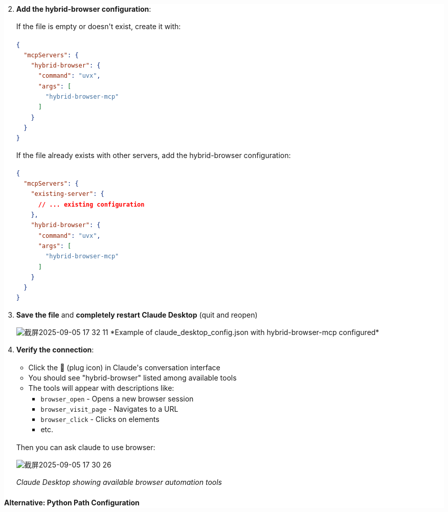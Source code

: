 2. **Add the hybrid-browser configuration**:

   If the file is empty or doesn't exist, create it with:
   ```json
   {
     "mcpServers": {
       "hybrid-browser": {
         "command": "uvx",
         "args": [
           "hybrid-browser-mcp"
         ]
       }
     }
   }
   ```

   If the file already exists with other servers, add the hybrid-browser configuration:
   ```json
   {
     "mcpServers": {
       "existing-server": {
         // ... existing configuration
       },
       "hybrid-browser": {
         "command": "uvx",
         "args": [
           "hybrid-browser-mcp"
         ]
       }
     }
   }
   ```

3. **Save the file** and **completely restart Claude Desktop** (quit and reopen)

   <img width="990" height="791" alt="截屏2025-09-05 17 32 11" src="https://github.com/user-attachments/assets/aea1b8f5-59c5-4978-92ee-50f39cba653d" />
   *Example of claude_desktop_config.json with hybrid-browser-mcp configured*

4. **Verify the connection**:
   - Click the 🔌 (plug icon) in Claude's conversation interface
   - You should see "hybrid-browser" listed among available tools
   - The tools will appear with descriptions like:
     - `browser_open` - Opens a new browser session
     - `browser_visit_page` - Navigates to a URL
     - `browser_click` - Clicks on elements
     - etc.

   Then you can ask claude to use browser:
   
   <img width="601" height="533" alt="截屏2025-09-05 17 30 26" src="https://github.com/user-attachments/assets/009ad427-2f62-4e20-ad92-4884bc106fac" />
   
   *Claude Desktop showing available browser automation tools*

#### Alternative: Python Path Configuration
